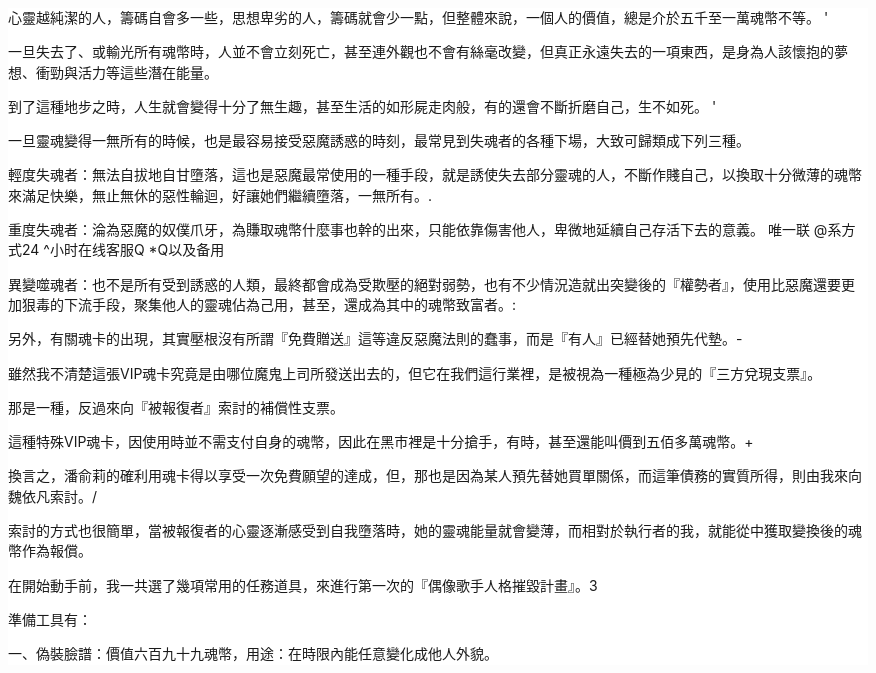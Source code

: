 心靈越純潔的人，籌碼自會多一些，思想卑劣的人，籌碼就會少一點，但整體來說，一個人的價值，總是介於五千至一萬魂幣不等。 '



一旦失去了、或輸光所有魂幣時，人並不會立刻死亡，甚至連外觀也不會有絲毫改變，但真正永遠失去的一項東西，是身為人該懷抱的夢想、衝勁與活力等這些潛在能量。





到了這種地步之時，人生就會變得十分了無生趣，甚至生活的如形屍走肉般，有的還會不斷折磨自己，生不如死。 '





一旦靈魂變得一無所有的時候，也是最容易接受惡魔誘惑的時刻，最常見到失魂者的各種下場，大致可歸類成下列三種。



輕度失魂者：無法自拔地自甘墮落，這也是惡魔最常使用的一種手段，就是誘使失去部分靈魂的人，不斷作賤自己，以換取十分微薄的魂幣來滿足快樂，無止無休的惡性輪迴，好讓她們繼續墮落，一無所有。.



重度失魂者：淪為惡魔的奴僕爪牙，為賺取魂幣什麼事也幹的出來，只能依靠傷害他人，卑微地延續自己存活下去的意義。 唯一联 @系方式24 ^小时在线客服Q *Q以及备用





異變噬魂者：也不是所有受到誘惑的人類，最終都會成為受欺壓的絕對弱勢，也有不少情況造就出突變後的『權勢者』，使用比惡魔還要更加狠毒的下流手段，聚集他人的靈魂佔為己用，甚至，還成為其中的魂幣致富者。:





另外，有關魂卡的出現，其實壓根沒有所謂『免費贈送』這等違反惡魔法則的蠢事，而是『有人』已經替她預先代墊。-



雖然我不清楚這張VIP魂卡究竟是由哪位魔鬼上司所發送出去的，但它在我們這行業裡，是被視為一種極為少見的『三方兌現支票』。





那是一種，反過來向『被報復者』索討的補償性支票。





這種特殊VIP魂卡，因使用時並不需支付自身的魂幣，因此在黑市裡是十分搶手，有時，甚至還能叫價到五佰多萬魂幣。+





換言之，潘俞莉的確利用魂卡得以享受一次免費願望的達成，但，那也是因為某人預先替她買單關係，而這筆債務的實質所得，則由我來向魏依凡索討。/



索討的方式也很簡單，當被報復者的心靈逐漸感受到自我墮落時，她的靈魂能量就會變薄，而相對於執行者的我，就能從中獲取變換後的魂幣作為報償。



在開始動手前，我一共選了幾項常用的任務道具，來進行第一次的『偶像歌手人格摧毀計畫』。3





準備工具有：



一、偽裝臉譜：價值六百九十九魂幣，用途：在時限內能任意變化成他人外貌。

